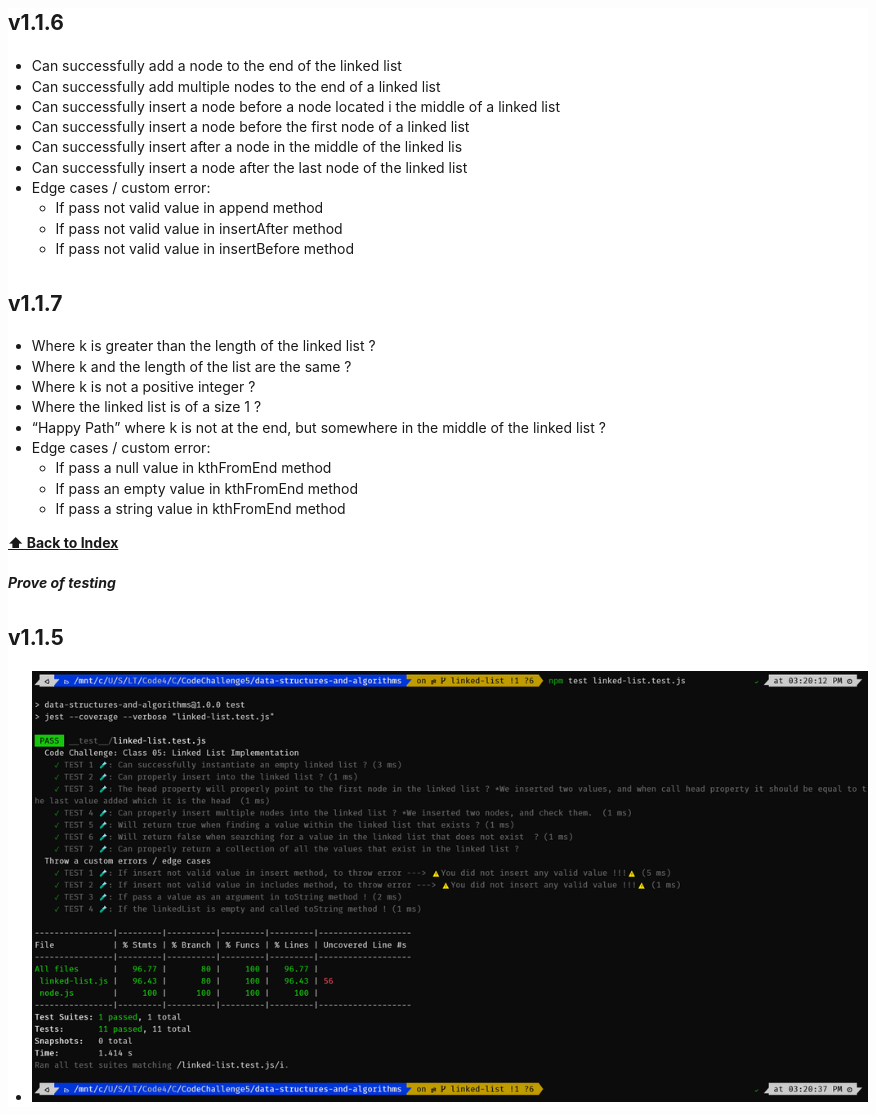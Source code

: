 ## v1.1.6

- Can successfully add a node to the end of the linked list
- Can successfully add multiple nodes to the end of a linked list
- Can successfully insert a node before a node located i the middle of a linked list
- Can successfully insert a node before the first node of a linked list
- Can successfully insert after a node in the middle of the linked lis
- Can successfully insert a node after the last node of the linked list
- Edge cases / custom error:
  - If pass not valid value in append method
  - If pass not valid value in insertAfter method
  - If pass not valid value in insertBefore method

## v1.1.7

- Where k is greater than the length of the linked list ?
- Where k and the length of the list are the same ?
- Where k is not a positive integer ?
- Where the linked list is of a size 1 ?
- “Happy Path” where k is not at the end, but somewhere in the middle of the linked list ?
- Edge cases / custom error:
  - If pass a null value in kthFromEnd method
  - If pass an empty value in kthFromEnd method
  - If pass a string value in kthFromEnd method

**[⬆ Back to Index](#index)**

#### ***Prove of testing***

## v1.1.5

- ![linked-list-test](../../../assets/linked-list-test.PNG)
